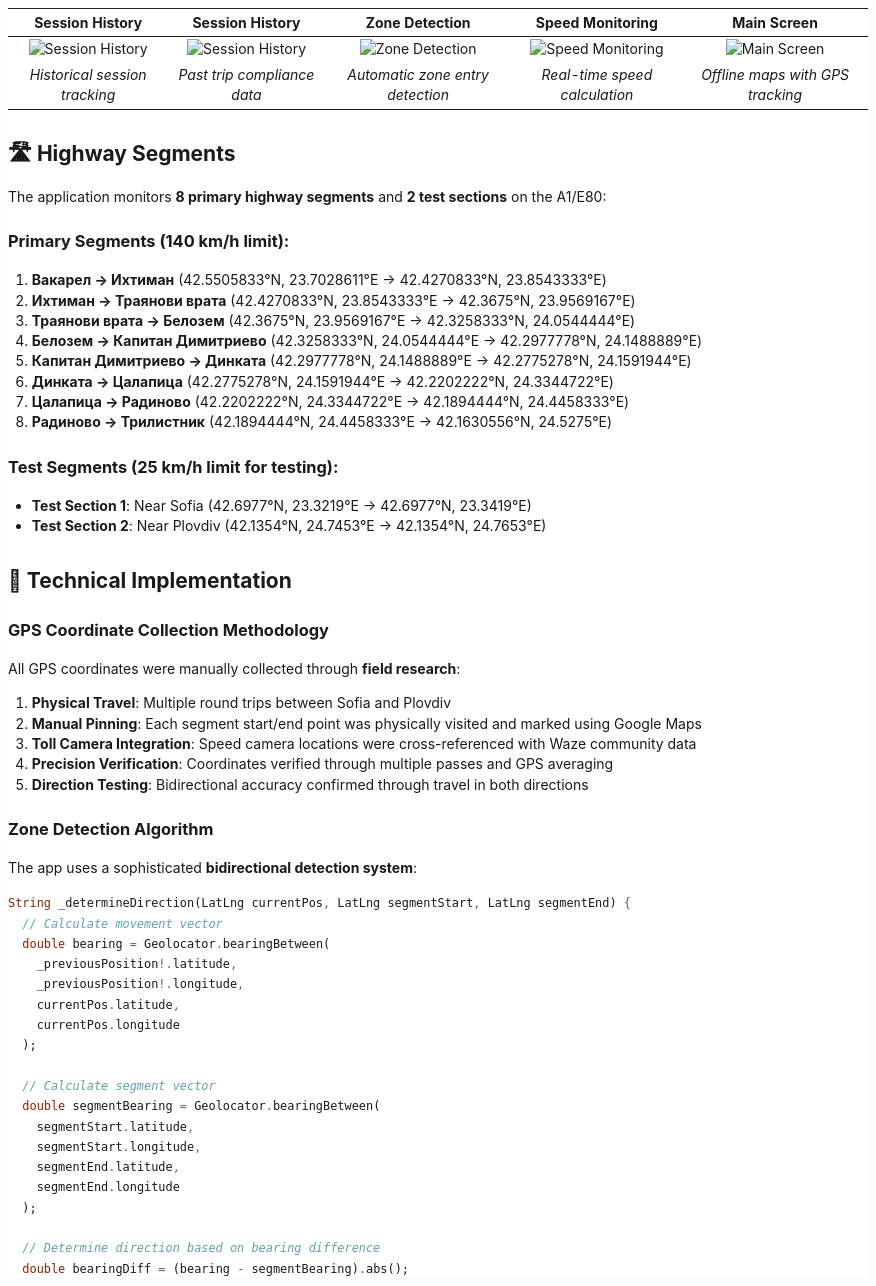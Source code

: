 | Session History | Session History | Zone Detection | Speed Monitoring | Main Screen |
|:---:|:---:|:---:|:---:|:---:|
| <img src="https://github.com/user-attachments/assets/dac54538-09c9-4412-be14-9539f4be5250" width="200" alt="Session History"> | <img src="https://github.com/user-attachments/assets/8a564c3b-3f61-425e-9218-7b0509cf88a1" width="200" alt="Session History"> | <img src="https://github.com/user-attachments/assets/dc70a479-bb18-435e-a2cd-d6f728232c8d" width="200" alt="Zone Detection"> | <img src="https://github.com/user-attachments/assets/9ead70b7-1557-4f51-af87-8b5220f7f873" width="200" alt="Speed Monitoring"> | <img src="https://github.com/user-attachments/assets/3ec0982a-2ce7-40b7-a01e-2effd255284d" width="200" alt="Main Screen"> |
| *Historical session tracking* | *Past trip compliance data* | *Automatic zone entry detection* | *Real-time speed calculation* | *Offline maps with GPS tracking* |

</div>

## 🛣️ Highway Segments

The application monitors **8 primary highway segments** and **2 test sections** on the A1/E80:

### Primary Segments (140 km/h limit):
1. **Вакарел → Ихтиман** (42.5505833°N, 23.7028611°E → 42.4270833°N, 23.8543333°E)
2. **Ихтиман → Траянови врата** (42.4270833°N, 23.8543333°E → 42.3675°N, 23.9569167°E)
3. **Траянови врата → Белозем** (42.3675°N, 23.9569167°E → 42.3258333°N, 24.0544444°E)
4. **Белозем → Капитан Димитриево** (42.3258333°N, 24.0544444°E → 42.2977778°N, 24.1488889°E)
5. **Капитан Димитриево → Динката** (42.2977778°N, 24.1488889°E → 42.2775278°N, 24.1591944°E)
6. **Динката → Цалапица** (42.2775278°N, 24.1591944°E → 42.2202222°N, 24.3344722°E)
7. **Цалапица → Радиново** (42.2202222°N, 24.3344722°E → 42.1894444°N, 24.4458333°E)
8. **Радиново → Трилистник** (42.1894444°N, 24.4458333°E → 42.1630556°N, 24.5275°E)

### Test Segments (25 km/h limit for testing):
- **Test Section 1**: Near Sofia (42.6977°N, 23.3219°E → 42.6977°N, 23.3419°E)
- **Test Section 2**: Near Plovdiv (42.1354°N, 24.7453°E → 42.1354°N, 24.7653°E)

## 🔬 Technical Implementation

### GPS Coordinate Collection Methodology

All GPS coordinates were manually collected through **field research**:

1. **Physical Travel**: Multiple round trips between Sofia and Plovdiv
2. **Manual Pinning**: Each segment start/end point was physically visited and marked using Google Maps
3. **Toll Camera Integration**: Speed camera locations were cross-referenced with Waze community data
4. **Precision Verification**: Coordinates verified through multiple passes and GPS averaging
5. **Direction Testing**: Bidirectional accuracy confirmed through travel in both directions

### Zone Detection Algorithm

The app uses a sophisticated **bidirectional detection system**:

```dart
String _determineDirection(LatLng currentPos, LatLng segmentStart, LatLng segmentEnd) {
  // Calculate movement vector
  double bearing = Geolocator.bearingBetween(
    _previousPosition!.latitude, 
    _previousPosition!.longitude,
    currentPos.latitude, 
    currentPos.longitude
  );
  
  // Calculate segment vector  
  double segmentBearing = Geolocator.bearingBetween(
    segmentStart.latitude, 
    segmentStart.longitude,
    segmentEnd.latitude, 
    segmentEnd.longitude
  );
  
  // Determine direction based on bearing difference
  double bearingDiff = (bearing - segmentBearing).abs();
```